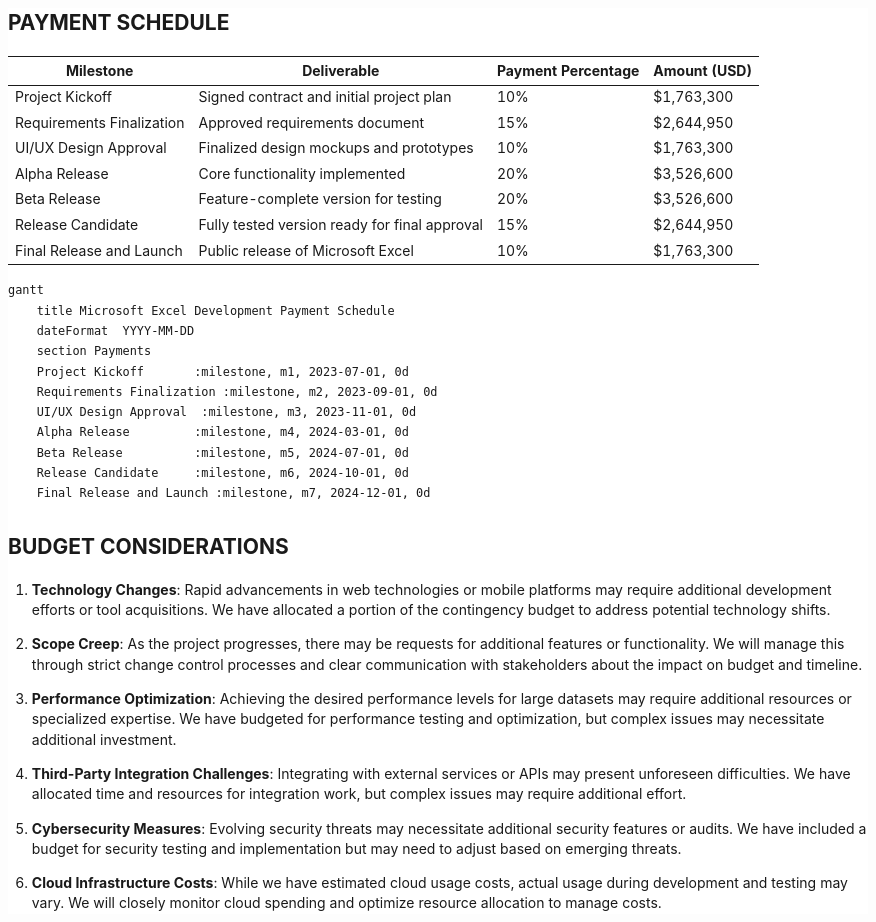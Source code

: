 ## PAYMENT SCHEDULE

| Milestone | Deliverable | Payment Percentage | Amount (USD) |
|-----------|-------------|---------------------|--------------|
| Project Kickoff | Signed contract and initial project plan | 10% | $1,763,300 |
| Requirements Finalization | Approved requirements document | 15% | $2,644,950 |
| UI/UX Design Approval | Finalized design mockups and prototypes | 10% | $1,763,300 |
| Alpha Release | Core functionality implemented | 20% | $3,526,600 |
| Beta Release | Feature-complete version for testing | 20% | $3,526,600 |
| Release Candidate | Fully tested version ready for final approval | 15% | $2,644,950 |
| Final Release and Launch | Public release of Microsoft Excel | 10% | $1,763,300 |

```mermaid
gantt
    title Microsoft Excel Development Payment Schedule
    dateFormat  YYYY-MM-DD
    section Payments
    Project Kickoff       :milestone, m1, 2023-07-01, 0d
    Requirements Finalization :milestone, m2, 2023-09-01, 0d
    UI/UX Design Approval  :milestone, m3, 2023-11-01, 0d
    Alpha Release         :milestone, m4, 2024-03-01, 0d
    Beta Release          :milestone, m5, 2024-07-01, 0d
    Release Candidate     :milestone, m6, 2024-10-01, 0d
    Final Release and Launch :milestone, m7, 2024-12-01, 0d
```

## BUDGET CONSIDERATIONS

1. **Technology Changes**: Rapid advancements in web technologies or mobile platforms may require additional development efforts or tool acquisitions. We have allocated a portion of the contingency budget to address potential technology shifts.

2. **Scope Creep**: As the project progresses, there may be requests for additional features or functionality. We will manage this through strict change control processes and clear communication with stakeholders about the impact on budget and timeline.

3. **Performance Optimization**: Achieving the desired performance levels for large datasets may require additional resources or specialized expertise. We have budgeted for performance testing and optimization, but complex issues may necessitate additional investment.

4. **Third-Party Integration Challenges**: Integrating with external services or APIs may present unforeseen difficulties. We have allocated time and resources for integration work, but complex issues may require additional effort.

5. **Cybersecurity Measures**: Evolving security threats may necessitate additional security features or audits. We have included a budget for security testing and implementation but may need to adjust based on emerging threats.

6. **Cloud Infrastructure Costs**: While we have estimated cloud usage costs, actual usage during development and testing may vary. We will closely monitor cloud spending and optimize resource allocation to manage costs.
